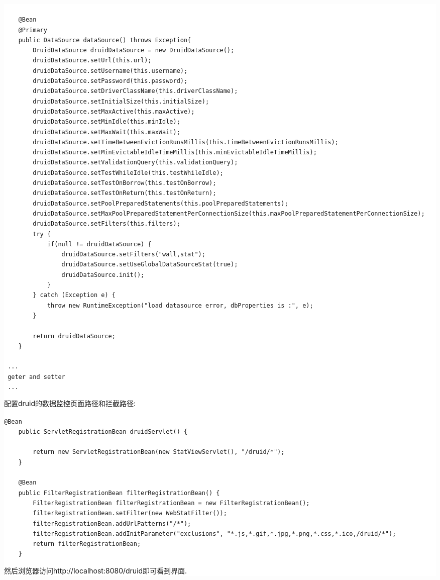```

    @Bean
    @Primary
    public DataSource dataSource() throws Exception{
        DruidDataSource druidDataSource = new DruidDataSource();
        druidDataSource.setUrl(this.url);
        druidDataSource.setUsername(this.username);
        druidDataSource.setPassword(this.password);
        druidDataSource.setDriverClassName(this.driverClassName);
        druidDataSource.setInitialSize(this.initialSize);
        druidDataSource.setMaxActive(this.maxActive);
        druidDataSource.setMinIdle(this.minIdle);
        druidDataSource.setMaxWait(this.maxWait);
        druidDataSource.setTimeBetweenEvictionRunsMillis(this.timeBetweenEvictionRunsMillis);
        druidDataSource.setMinEvictableIdleTimeMillis(this.minEvictableIdleTimeMillis);
        druidDataSource.setValidationQuery(this.validationQuery);
        druidDataSource.setTestWhileIdle(this.testWhileIdle);
        druidDataSource.setTestOnBorrow(this.testOnBorrow);
        druidDataSource.setTestOnReturn(this.testOnReturn);
        druidDataSource.setPoolPreparedStatements(this.poolPreparedStatements);
        druidDataSource.setMaxPoolPreparedStatementPerConnectionSize(this.maxPoolPreparedStatementPerConnectionSize);
        druidDataSource.setFilters(this.filters);
        try {
            if(null != druidDataSource) {
                druidDataSource.setFilters("wall,stat");
                druidDataSource.setUseGlobalDataSourceStat(true);
                druidDataSource.init();
            }
        } catch (Exception e) {
            throw new RuntimeException("load datasource error, dbProperties is :", e);
        }

        return druidDataSource;
    }

 ...
 geter and setter
 ...
```

配置druid的数据监控页面路径和拦截路径:

```
@Bean
    public ServletRegistrationBean druidServlet() {

        return new ServletRegistrationBean(new StatViewServlet(), "/druid/*");
    }

    @Bean
    public FilterRegistrationBean filterRegistrationBean() {
        FilterRegistrationBean filterRegistrationBean = new FilterRegistrationBean();
        filterRegistrationBean.setFilter(new WebStatFilter());
        filterRegistrationBean.addUrlPatterns("/*");
        filterRegistrationBean.addInitParameter("exclusions", "*.js,*.gif,*.jpg,*.png,*.css,*.ico,/druid/*");
        return filterRegistrationBean;
    }
```
然后浏览器访问http://localhost:8080/druid即可看到界面.
